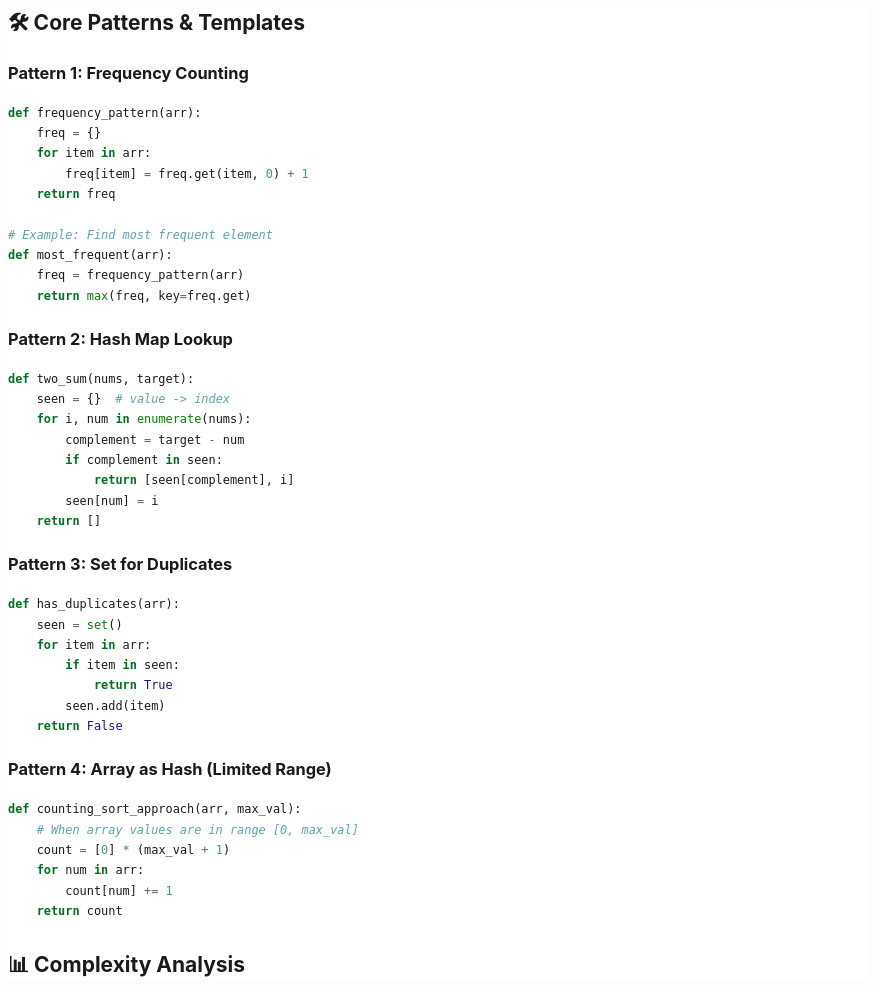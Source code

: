 ## 🛠️ **Core Patterns & Templates**

### **Pattern 1: Frequency Counting**
```python
def frequency_pattern(arr):
    freq = {}
    for item in arr:
        freq[item] = freq.get(item, 0) + 1
    return freq

# Example: Find most frequent element
def most_frequent(arr):
    freq = frequency_pattern(arr)
    return max(freq, key=freq.get)
```

### **Pattern 2: Hash Map Lookup** 
```python
def two_sum(nums, target):
    seen = {}  # value -> index
    for i, num in enumerate(nums):
        complement = target - num
        if complement in seen:
            return [seen[complement], i]
        seen[num] = i
    return []
```

### **Pattern 3: Set for Duplicates**
```python
def has_duplicates(arr):
    seen = set()
    for item in arr:
        if item in seen:
            return True
        seen.add(item)
    return False
```

### **Pattern 4: Array as Hash (Limited Range)**
```python
def counting_sort_approach(arr, max_val):
    # When array values are in range [0, max_val]
    count = [0] * (max_val + 1)
    for num in arr:
        count[num] += 1
    return count
```

## 📊 **Complexity Analysis**
